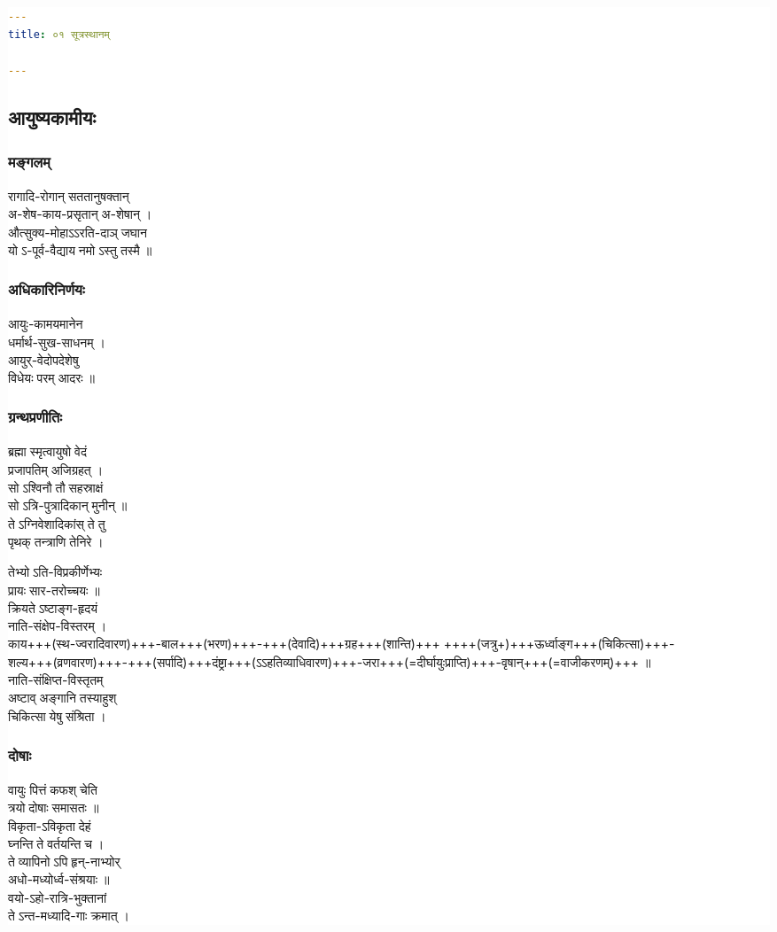 ```yaml
---
title: ०१ सूत्रस्थानम्

---
```


## आयुष्यकामीयः 

### मङ्गलम्
रागादि-रोगान् सततानुषक्तान्  
अ-शेष-काय-प्रसृतान् अ-शेषान् ।  
औत्सुक्य-मोहाऽऽरति-दाञ् जघान  
यो ऽ-पूर्व-वैद्याय नमो ऽस्तु तस्मै ॥  

### अधिकारिनिर्णयः
आयुः-कामयमानेन  
धर्मार्थ-सुख-साधनम् ।  
आयुर्-वेदोपदेशेषु  
विधेयः परम् आदरः ॥  

### ग्रन्थप्रणीतिः
ब्रह्मा स्मृत्वायुषो वेदं  
प्रजापतिम् अजिग्रहत् ।  
सो ऽश्विनौ तौ सहस्राक्षं  
सो ऽत्रि-पुत्रादिकान् मुनीन् ॥  
ते ऽग्निवेशादिकांस् ते तु  
पृथक् तन्त्राणि तेनिरे ।  

तेभ्यो ऽति-विप्रकीर्णेभ्यः  
प्रायः सार-तरोच्चयः ॥  
क्रियते ऽष्टाङ्ग-हृदयं  
नाति-संक्षेप-विस्तरम् ।  
काय+++(स्थ-ज्वरादिवारण)+++-बाल+++(भरण)+++-+++(देवादि)+++ग्रह+++(शान्ति)+++ ++++(जत्रु+)+++ऊर्ध्वाङ्ग+++(चिकित्सा)+++-  
शल्य+++(व्रणवारण)+++-+++(सर्पादि)+++दंष्ट्रा+++(ऽऽहतिव्याधिवारण)+++-जरा+++(=दीर्घायुःप्राप्ति)+++-वृषान्+++(=वाजीकरणम्)+++ ॥  
नाति-संक्षिप्त-विस्तृतम्  
अष्टाव् अङ्गानि तस्याहुश्  
चिकित्सा येषु संश्रिता ।  

### दोषाः
वायुः पित्तं कफश् चेति  
त्रयो दोषाः समासतः ॥  
विकृता-ऽविकृता देहं  
घ्नन्ति ते वर्तयन्ति च ।  
ते व्यापिनो ऽपि हृन्-नाभ्योर्  
अधो-मध्योर्ध्व-संश्रयाः ॥  
वयो-ऽहो-रात्रि-भुक्तानां  
ते ऽन्त-मध्यादि-गाः क्रमात् ।  
